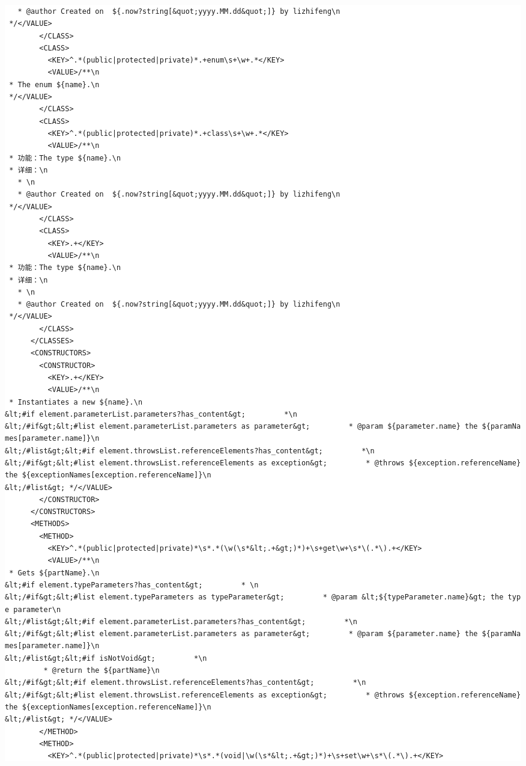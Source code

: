 ```
   * @author Created on  ${.now?string[&quot;yyyy.MM.dd&quot;]} by lizhifeng\n
 */</VALUE>
        </CLASS>
        <CLASS>
          <KEY>^.*(public|protected|private)*.+enum\s+\w+.*</KEY>
          <VALUE>/**\n
 * The enum ${name}.\n
 */</VALUE>
        </CLASS>
        <CLASS>
          <KEY>^.*(public|protected|private)*.+class\s+\w+.*</KEY>
          <VALUE>/**\n
 * 功能：The type ${name}.\n
 * 详细：\n
   * \n
   * @author Created on  ${.now?string[&quot;yyyy.MM.dd&quot;]} by lizhifeng\n
 */</VALUE>
        </CLASS>
        <CLASS>
          <KEY>.+</KEY>
          <VALUE>/**\n
 * 功能：The type ${name}.\n
 * 详细：\n
   * \n
   * @author Created on  ${.now?string[&quot;yyyy.MM.dd&quot;]} by lizhifeng\n
 */</VALUE>
        </CLASS>
      </CLASSES>
      <CONSTRUCTORS>
        <CONSTRUCTOR>
          <KEY>.+</KEY>
          <VALUE>/**\n
 * Instantiates a new ${name}.\n
&lt;#if element.parameterList.parameters?has_content&gt;         *\n
&lt;/#if&gt;&lt;#list element.parameterList.parameters as parameter&gt;         * @param ${parameter.name} the ${paramNames[parameter.name]}\n
&lt;/#list&gt;&lt;#if element.throwsList.referenceElements?has_content&gt;         *\n
&lt;/#if&gt;&lt;#list element.throwsList.referenceElements as exception&gt;         * @throws ${exception.referenceName} the ${exceptionNames[exception.referenceName]}\n
&lt;/#list&gt; */</VALUE>
        </CONSTRUCTOR>
      </CONSTRUCTORS>
      <METHODS>
        <METHOD>
          <KEY>^.*(public|protected|private)*\s*.*(\w(\s*&lt;.+&gt;)*)+\s+get\w+\s*\(.*\).+</KEY>
          <VALUE>/**\n
 * Gets ${partName}.\n
&lt;#if element.typeParameters?has_content&gt;         * \n
&lt;/#if&gt;&lt;#list element.typeParameters as typeParameter&gt;         * @param &lt;${typeParameter.name}&gt; the type parameter\n
&lt;/#list&gt;&lt;#if element.parameterList.parameters?has_content&gt;         *\n
&lt;/#if&gt;&lt;#list element.parameterList.parameters as parameter&gt;         * @param ${parameter.name} the ${paramNames[parameter.name]}\n
&lt;/#list&gt;&lt;#if isNotVoid&gt;         *\n
         * @return the ${partName}\n
&lt;/#if&gt;&lt;#if element.throwsList.referenceElements?has_content&gt;         *\n
&lt;/#if&gt;&lt;#list element.throwsList.referenceElements as exception&gt;         * @throws ${exception.referenceName} the ${exceptionNames[exception.referenceName]}\n
&lt;/#list&gt; */</VALUE>
        </METHOD>
        <METHOD>
          <KEY>^.*(public|protected|private)*\s*.*(void|\w(\s*&lt;.+&gt;)*)+\s+set\w+\s*\(.*\).+</KEY>
```